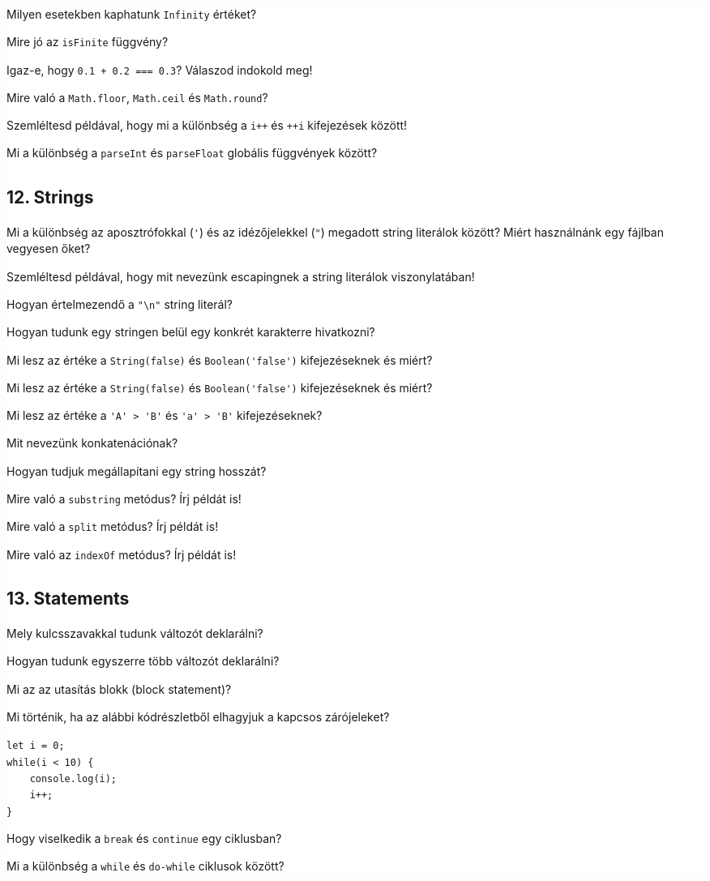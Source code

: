 Milyen esetekben kaphatunk `Infinity` értéket?

Mire jó az `isFinite` függvény?

Igaz-e, hogy `0.1 + 0.2 === 0.3`? Válaszod indokold meg!

Mire való a `Math.floor`, `Math.ceil` és `Math.round`?

Szemléltesd példával, hogy mi a különbség a `i++` és `++i` kifejezések között!

Mi a különbség a `parseInt` és `parseFloat` globális függvények között?

## 12. Strings

Mi a különbség az aposztrófokkal (`'`) és az idézőjelekkel (`"`) megadott string literálok között? Miért használnánk egy fájlban vegyesen őket?

Szemléltesd példával, hogy mit nevezünk escapingnek a string literálok viszonylatában!

Hogyan értelmezendő a `"\n"` string literál?

Hogyan tudunk egy stringen belül egy konkrét karakterre hivatkozni?

Mi lesz az értéke a `String(false)` és `Boolean('false')` kifejezéseknek és miért?

Mi lesz az értéke a `String(false)` és `Boolean('false')` kifejezéseknek és miért?

Mi lesz az értéke a `'A' > 'B'` és `'a' > 'B'` kifejezéseknek?

Mit nevezünk konkatenációnak?

Hogyan tudjuk megállapítani egy string hosszát?

Mire való a `substring` metódus? Írj példát is!

Mire való a `split` metódus? Írj példát is!

Mire való az `indexOf` metódus? Írj példát is!

## 13. Statements

Mely kulcsszavakkal tudunk változót deklarálni?

Hogyan tudunk egyszerre több változót deklarálni?

Mi az az utasítás blokk (block statement)?

Mi történik, ha az alábbi kódrészletből elhagyjuk a kapcsos zárójeleket?

```
let i = 0;
while(i < 10) {
    console.log(i);
    i++;
}
```

Hogy viselkedik a `break` és `continue` egy ciklusban?

Mi a különbség a `while` és `do-while` ciklusok között?
